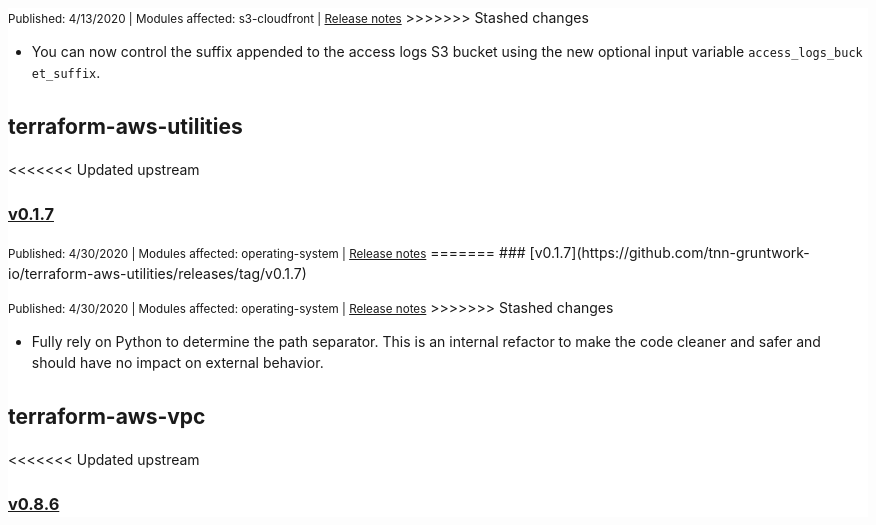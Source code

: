<p style={{marginTop: "-20px", marginBottom: "10px"}}>
  <small>Published: 4/13/2020 | Modules affected: s3-cloudfront | <a href="https://github.com/tnn-gruntwork-io/terraform-aws-static-assets/releases/tag/v0.6.3">Release notes</a></small>
>>>>>>> Stashed changes
</p>

<div style={{"overflow":"hidden","textOverflow":"ellipsis","display":"-webkit-box","WebkitLineClamp":10,"lineClamp":10,"WebkitBoxOrient":"vertical"}}>

  

- You can now control the suffix appended to the access logs S3 bucket using the new optional input variable `access_logs_bucket_suffix`.


</div>



## terraform-aws-utilities


<<<<<<< Updated upstream
### [v0.1.7](https://github.com/tnn-tnn-tnn-tnn-tnn-gruntwork-io/terraform-aws-utilities/releases/tag/v0.1.7)

<p style={{marginTop: "-20px", marginBottom: "10px"}}>
  <small>Published: 4/30/2020 | Modules affected: operating-system | <a href="https://github.com/tnn-tnn-tnn-tnn-tnn-gruntwork-io/terraform-aws-utilities/releases/tag/v0.1.7">Release notes</a></small>
=======
### [v0.1.7](https://github.com/tnn-gruntwork-io/terraform-aws-utilities/releases/tag/v0.1.7)

<p style={{marginTop: "-20px", marginBottom: "10px"}}>
  <small>Published: 4/30/2020 | Modules affected: operating-system | <a href="https://github.com/tnn-gruntwork-io/terraform-aws-utilities/releases/tag/v0.1.7">Release notes</a></small>
>>>>>>> Stashed changes
</p>

<div style={{"overflow":"hidden","textOverflow":"ellipsis","display":"-webkit-box","WebkitLineClamp":10,"lineClamp":10,"WebkitBoxOrient":"vertical"}}>

  

- Fully rely  on Python to determine the path separator. This is an internal refactor to make the code cleaner and safer and should have no impact on external behavior.



</div>



## terraform-aws-vpc


<<<<<<< Updated upstream
### [v0.8.6](https://github.com/tnn-tnn-tnn-tnn-tnn-gruntwork-io/terraform-aws-vpc/releases/tag/v0.8.6)
